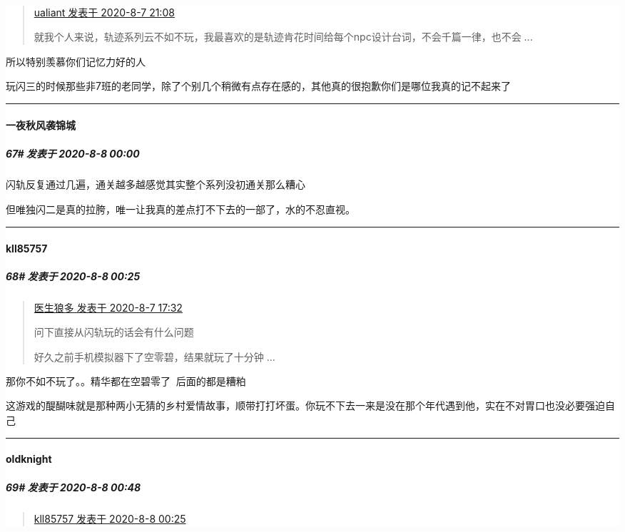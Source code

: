 

<blockquote><a href="httphttps://bbs.saraba1st.com/2b/forum.php?mod=redirect&amp;goto=findpost&amp;pid=48353200&amp;ptid=1953610" target="_blank">ualiant 发表于 2020-8-7 21:08</a>

就我个人来说，轨迹系列云不如不玩，我最喜欢的是轨迹肯花时间给每个npc设计台词，不会千篇一律，也不会 ...</blockquote>
所以特别羡慕你们记忆力好的人

玩闪三的时候那些非7班的老同学，除了个别几个稍微有点存在感的，其他真的很抱歉你们是哪位我真的记不起来了







-----

####  一夜秋风袭锦城  
##### 67#       发表于 2020-8-8 00:00




闪轨反复通过几遍，通关越多越感觉其实整个系列没初通关那么糟心

但唯独闪二是真的拉胯，唯一让我真的差点打不下去的一部了，水的不忍直视。







-----

####  kll85757  
##### 68#       发表于 2020-8-8 00:25



<blockquote><a href="httphttps://bbs.saraba1st.com/2b/forum.php?mod=redirect&amp;goto=findpost&amp;pid=48350995&amp;ptid=1953610" target="_blank">医生狼多 发表于 2020-8-7 17:32</a>

问下直接从闪轨玩的话会有什么问题

好久之前手机模拟器下了空零碧，结果就玩了十分钟 ...</blockquote>
那你不如不玩了。。精华都在空碧零了  后面的都是糟粕


这游戏的醍醐味就是那种两小无猜的乡村爱情故事，顺带打打坏蛋。你玩不下去一来是没在那个年代遇到他，实在不对胃口也没必要强迫自己







-----

####  oldknight  
##### 69#       发表于 2020-8-8 00:48



<blockquote><a href="httphttps://bbs.saraba1st.com/2b/forum.php?mod=redirect&amp;goto=findpost&amp;pid=48355303&amp;ptid=1953610" target="_blank">kll85757 发表于 2020-8-8 00:25</a>
